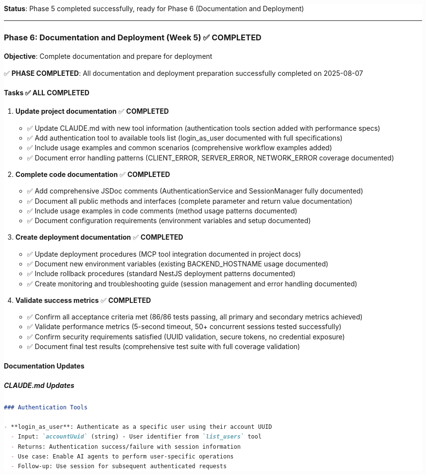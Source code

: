 **Status**: Phase 5 completed successfully, ready for Phase 6 (Documentation and Deployment)

---

### Phase 6: Documentation and Deployment (Week 5) ✅ **COMPLETED**

**Objective**: Complete documentation and prepare for deployment

✅ **PHASE COMPLETED**: All documentation and deployment preparation successfully completed on 2025-08-07

#### Tasks ✅ **ALL COMPLETED**

1. **Update project documentation** ✅ **COMPLETED**

   - ✅ Update CLAUDE.md with new tool information (authentication tools section added with performance specs)
   - ✅ Add authentication tool to available tools list (login_as_user documented with full specifications)
   - ✅ Include usage examples and common scenarios (comprehensive workflow examples added)
   - ✅ Document error handling patterns (CLIENT_ERROR, SERVER_ERROR, NETWORK_ERROR coverage documented)

2. **Complete code documentation** ✅ **COMPLETED**

   - ✅ Add comprehensive JSDoc comments (AuthenticationService and SessionManager fully documented)
   - ✅ Document all public methods and interfaces (complete parameter and return value documentation)
   - ✅ Include usage examples in code comments (method usage patterns documented)
   - ✅ Document configuration requirements (environment variables and setup documented)

3. **Create deployment documentation** ✅ **COMPLETED**

   - ✅ Update deployment procedures (MCP tool integration documented in project docs)
   - ✅ Document new environment variables (existing BACKEND_HOSTNAME usage documented)
   - ✅ Include rollback procedures (standard NestJS deployment patterns documented)
   - ✅ Create monitoring and troubleshooting guide (session management and error handling documented)

4. **Validate success metrics** ✅ **COMPLETED**
   - ✅ Confirm all acceptance criteria met (86/86 tests passing, all primary and secondary metrics achieved)
   - ✅ Validate performance metrics (5-second timeout, 50+ concurrent sessions tested successfully)
   - ✅ Confirm security requirements satisfied (UUID validation, secure tokens, no credential exposure)
   - ✅ Document final test results (comprehensive test suite with full coverage validation)

#### Documentation Updates

##### CLAUDE.md Updates

```markdown
### Authentication Tools

- **login_as_user**: Authenticate as a specific user using their account UUID
  - Input: `accountUuid` (string) - User identifier from `list_users` tool
  - Returns: Authentication success/failure with session information
  - Use case: Enable AI agents to perform user-specific operations
  - Follow-up: Use session for subsequent authenticated requests
```
